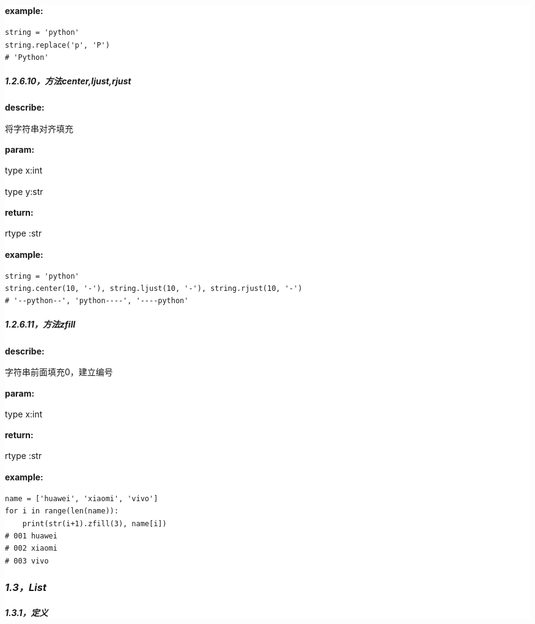 **example:**

```
string = 'python'
string.replace('p', 'P')
# 'Python'
```

##### *1.2.6.10，方法center,ljust,rjust*

**describe:**

将字符串对齐填充

**param:**

type x:int

type y:str

**return:**

rtype :str

**example:**

```
string = 'python'
string.center(10, '-'), string.ljust(10, '-'), string.rjust(10, '-')
# '--python--', 'python----', '----python'
```

##### *1.2.6.11，方法zfill*

**describe:**

字符串前面填充0，建立编号

**param:**

type x:int

**return:**

rtype :str

**example:**

```
name = ['huawei', 'xiaomi', 'vivo']
for i in range(len(name)):
    print(str(i+1).zfill(3), name[i])
# 001 huawei
# 002 xiaomi
# 003 vivo
```

### *1.3，List*

#### *1.3.1，定义*
